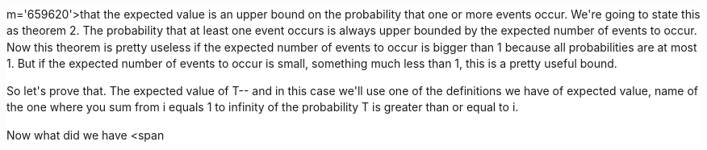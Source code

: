   m='659620'>that</span> <span m='660150'>the</span> <span
  m='660370'>expected</span> <span m='660820'>value</span> <span
  m='661980'>is</span> <span m='662170'>an</span> <span m='662390'>upper</span>
  <span m='662700'>bound</span> <span m='663670'>on</span> <span
  m='663880'>the</span> <span m='663980'>probability</span> <span
  m='667710'>that</span> <span m='667810'>one</span> <span m='668140'>or</span>
  <span m='668180'>more</span> <span m='668410'>events</span> <span
  m='668990'>occur.</span> <span m='670280'>We're</span> <span
  m='670430'>going</span> <span m='670510'>to</span> <span
  m='670560'>state</span> <span m='670840'>this</span> <span
  m='671030'>as</span> <span m='671170'>theorem</span> <span
  m='671480'>2.</span> <span m='678090'>The</span> <span
  m='678200'>probability</span> <span m='678880'>that</span> <span
  m='678990'>at</span> <span m='679130'>least</span> <span m='679490'>one</span>
  <span m='679850'>event</span> <span m='680250'>occurs</span> <span
  m='682190'>is</span> <span m='682440'>always</span> <span
  m='682940'>upper</span> <span m='683200'>bounded</span> <span
  m='683660'>by</span> <span m='683910'>the</span> <span
  m='684080'>expected</span> <span m='684790'>number</span> <span
  m='685050'>of</span> <span m='685140'>events</span> <span m='685570'>to</span>
  <span m='685740'>occur.</span> <span m='687450'>Now</span> <span
  m='687470'>this</span> <span m='687710'>theorem</span> <span
  m='687970'>is</span> <span m='688090'>pretty</span> <span
  m='688300'>useless</span> <span m='689090'>if</span> <span
  m='689240'>the</span> <span m='689360'>expected</span> <span
  m='689830'>number</span> <span m='690020'>of</span> <span
  m='690100'>events</span> <span m='690430'>to</span> <span
  m='690550'>occur</span> <span m='690820'>is</span> <span
  m='690950'>bigger</span> <span m='691170'>than</span> <span
  m='691310'>1</span> <span m='692220'>because</span> <span
  m='692420'>all</span> <span m='692670'>probabilities</span> <span
  m='693320'>are</span> <span m='693680'>at</span> <span m='693850'>most</span>
  <span m='694160'>1.</span> <span m='695230'>But</span> <span
  m='695360'>if</span> <span m='695460'>the</span> <span
  m='695570'>expected</span> <span m='696090'>number</span> <span
  m='696300'>of</span> <span m='696380'>events</span> <span m='696710'>to</span>
  <span m='696840'>occur</span> <span m='697190'>is</span> <span
  m='697310'>small,</span> <span m='698260'>something</span> <span
  m='698610'>much</span> <span m='698840'>less</span> <span
  m='699070'>than</span> <span m='699160'>1,</span> <span m='700080'>this</span>
  <span m='700290'>is</span> <span m='700440'>a</span> <span
  m='700510'>pretty</span> <span m='700740'>useful</span> <span
  m='701110'>bound.</span> </p><p><span m='703100'>So</span> <span
  m='703240'>let's</span> <span m='703400'>prove</span> <span
  m='703670'>that.</span> <span m='707380'>The</span> <span
  m='707630'>expected</span> <span m='708200'>value</span> <span
  m='708610'>of</span> <span m='708720'>T--</span> <span m='709815'>and</span>
  <span m='710230'>in</span> <span m='710340'>this</span> <span
  m='710490'>case</span> <span m='710710'>we'll</span> <span
  m='710830'>use</span> <span m='711020'>one</span> <span m='711330'>of</span>
  <span m='711370'>the</span> <span m='711450'>definitions</span> <span
  m='712020'>we</span> <span m='712140'>have</span> <span m='712380'>of</span>
  <span m='712490'>expected</span> <span m='712930'>value,</span> <span
  m='714200'>name</span> <span m='714470'>of</span> <span m='714550'>the</span>
  <span m='714660'>one</span> <span m='715020'>where</span> <span
  m='715890'>you</span> <span m='716000'>sum</span> <span m='716290'>from</span>
  <span m='716520'>i</span> <span m='716710'>equals</span> <span
  m='716960'>1</span> <span m='717190'>to</span> <span
  m='717310'>infinity</span> <span m='718790'>of the</span> <span
  m='719130'>probability</span> <span m='720190'>T</span> <span
  m='721056'>is</span> <span m='721490'>greater than or</span> <span
  m='721820'>equal to</span> <span m='722230'>i.</span> </p><p><span
  m='724210'>Now</span> <span m='724380'>what</span> <span m='724650'>did</span>
  <span m='724800'>we</span> <span m='724910'>have</span> <span